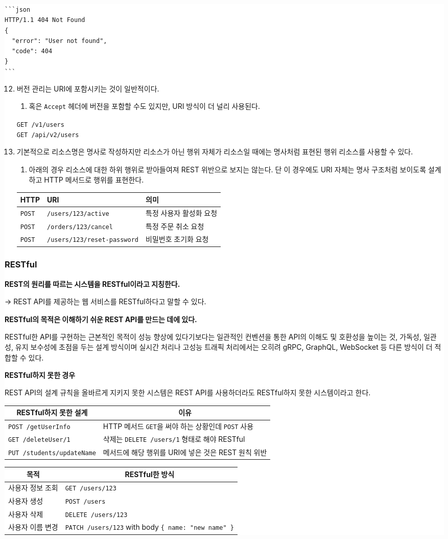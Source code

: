     ```json
    HTTP/1.1 404 Not Found
    {
      "error": "User not found",
      "code": 404
    }
    ```

12. 버전 관리는 URI에 포함시키는 것이 일반적이다.

    1. 혹은 `Accept` 헤더에 버전을 포함할 수도 있지만, URI 방식이 더 널리 사용된다.

    ```bash
    GET /v1/users
    GET /api/v2/users
    ```

13. 기본적으로 리소스명은 명사로 작성하지만 리소스가 아닌 행위 자체가 리소스일 때에는 명사처럼 표현된 행위 리소스를 사용할 수 있다.

    1. 아래의 경우 리소스에 대한 하위 행위로 받아들여져 REST 위반으로 보지는 않는다. 단 이 경우에도 URI 자체는 명사 구조처럼 보이도록 설계하고 HTTP 메서드로 행위를 표현한다.

    | HTTP   | URI                         | 의미                    |
    | ------ | --------------------------- | ----------------------- |
    | `POST` | `/users/123/active`         | 특정 사용자 활성화 요청 |
    | `POST` | `/orders/123/cancel`        | 특정 주문 취소 요청     |
    | `POST` | `/users/123/reset-password` | 비밀번호 초기화 요청    |

### RESTful

**REST의 원리를 따르는 시스템을 RESTful이라고 지칭한다.**

→ REST API를 제공하는 웹 서비스를 RESTful하다고 말할 수 있다.

**RESTful의 목적은 이해하기 쉬운 REST API를 만드는 데에 있다.**

RESTful한 API를 구현하는 근본적인 목적이 성능 향상에 있다기보다는 일관적인 컨벤션을 통한 API의 이해도 및 호환성을 높이는 것, 가독성, 일관성, 유지 보수성에 초점을 두는 설계 방식이며 실시간 처리나 고성능 트래픽 처리에서는 오히려 gRPC, GraphQL, WebSocket 등 다른 방식이 더 적합할 수 있다.

**RESTful하지 못한 경우**

REST API의 설계 규칙을 올바르게 지키지 못한 시스템은 REST API를 사용하더라도 RESTful하지 못한 시스템이라고 한다.

| RESTful하지 못한 설계      | 이유                                                |
| -------------------------- | --------------------------------------------------- |
| `POST /getUserInfo`        | HTTP 메서드 `GET`을 써야 하는 상황인데 `POST` 사용  |
| `GET /deleteUser/1`        | 삭제는 `DELETE /users/1` 형태로 해야 RESTful        |
| `PUT /students/updateName` | 메서드에 해당 행위를 URI에 넣은 것은 REST 원칙 위반 |

| 목적             | RESTful한 방식                                      |
| ---------------- | --------------------------------------------------- |
| 사용자 정보 조회 | `GET /users/123`                                    |
| 사용자 생성      | `POST /users`                                       |
| 사용자 삭제      | `DELETE /users/123`                                 |
| 사용자 이름 변경 | `PATCH /users/123` with body `{ name: "new name" }` |
